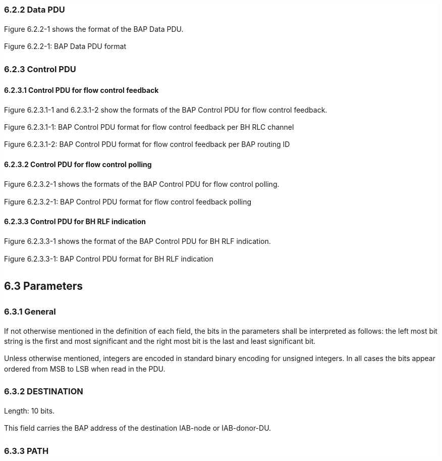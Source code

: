 ### 6.2.2 Data PDU

Figure 6.2.2-1 shows the format of the BAP Data PDU.

Figure 6.2.2-1: BAP Data PDU format

### 6.2.3 Control PDU

#### 6.2.3.1 Control PDU for flow control feedback

Figure 6.2.3.1-1 and 6.2.3.1-2 show the formats of the BAP Control PDU
for flow control feedback.

Figure 6.2.3.1-1: BAP Control PDU format for flow control feedback per
BH RLC channel

Figure 6.2.3.1-2: BAP Control PDU format for flow control feedback per
BAP routing ID

#### 6.2.3.2 Control PDU for flow control polling

Figure 6.2.3.2-1 shows the formats of the BAP Control PDU for flow
control polling.

Figure 6.2.3.2-1: BAP Control PDU format for flow control feedback
polling

#### 6.2.3.3 Control PDU for BH RLF indication

Figure 6.2.3.3-1 shows the format of the BAP Control PDU for BH RLF
indication.

Figure 6.2.3.3-1: BAP Control PDU format for BH RLF indication

6.3 Parameters
--------------

### 6.3.1 General

If not otherwise mentioned in the definition of each field, the bits in
the parameters shall be interpreted as follows: the left most bit string
is the first and most significant and the right most bit is the last and
least significant bit.

Unless otherwise mentioned, integers are encoded in standard binary
encoding for unsigned integers. In all cases the bits appear ordered
from MSB to LSB when read in the PDU.

### 6.3.2 DESTINATION

Length: 10 bits.

This field carries the BAP address of the destination IAB-node or
IAB-donor-DU.

### 6.3.3 PATH
